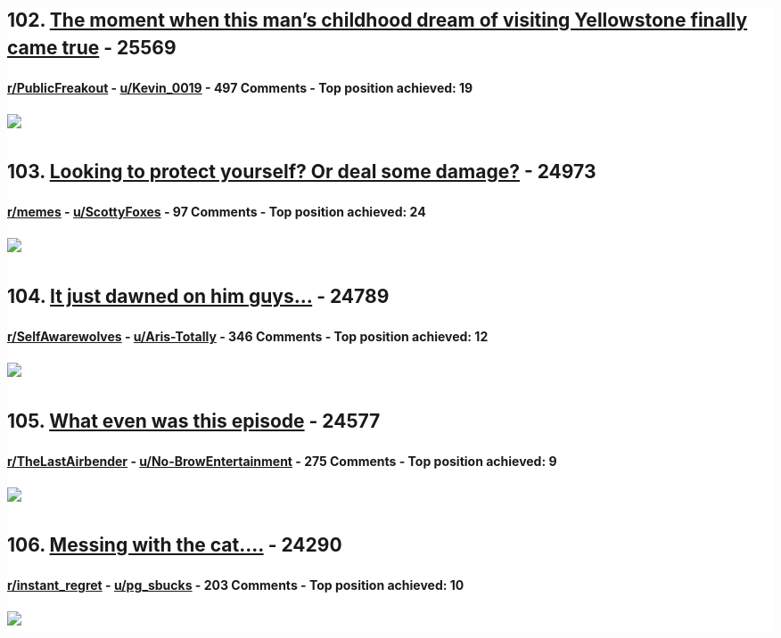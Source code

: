 ## 102. [The moment when this man’s childhood dream of visiting Yellowstone finally came true](http://reddit.com/r/PublicFreakout/comments/mhdboi/the_moment_when_this_mans_childhood_dream_of/) - 25569
#### [r/PublicFreakout](http://reddit.com/r/PublicFreakout) - [u/Kevin_0019](http://reddit.com/u/Kevin_0019) - 497 Comments - Top position achieved: 19

<a href="https://v.redd.it/34rswao9xeq61"><img src="https://b.thumbs.redditmedia.com/RmCflsIwsW9LBNRT82tSNoLfo2kbtqhOszc4lWltPvM.jpg"></img></a>

## 103. [Looking to protect yourself? Or deal some damage?](http://reddit.com/r/memes/comments/mhhkee/looking_to_protect_yourself_or_deal_some_damage/) - 24973
#### [r/memes](http://reddit.com/r/memes) - [u/ScottyFoxes](http://reddit.com/u/ScottyFoxes) - 97 Comments - Top position achieved: 24

<a href="https://i.redd.it/io7phxvbyfq61.jpg"><img src="https://b.thumbs.redditmedia.com/pZIN-Uh4ePrcHFCLereZTodKz9xNJuwT2b78wVDv5hk.jpg"></img></a>

## 104. [It just dawned on him guys...](http://reddit.com/r/SelfAwarewolves/comments/mgvgth/it_just_dawned_on_him_guys/) - 24789
#### [r/SelfAwarewolves](http://reddit.com/r/SelfAwarewolves) - [u/Aris-Totally](http://reddit.com/u/Aris-Totally) - 346 Comments - Top position achieved: 12

<a href="https://i.redd.it/uomzg959s9q61.jpg"><img src="https://b.thumbs.redditmedia.com/X01uR87PBZV_vzCwzFkAc0F9_OmX287m7BKFY9jGQIE.jpg"></img></a>

## 105. [What even was this episode](http://reddit.com/r/TheLastAirbender/comments/mh7soo/what_even_was_this_episode/) - 24577
#### [r/TheLastAirbender](http://reddit.com/r/TheLastAirbender) - [u/No-BrowEntertainment](http://reddit.com/u/No-BrowEntertainment) - 275 Comments - Top position achieved: 9

<a href="https://i.redd.it/dm42l3w7ndq61.jpg"><img src="https://a.thumbs.redditmedia.com/YXKvKXwqjCdyLul2xp3A3f04sLrwULZ7n42EztlkbH0.jpg"></img></a>

## 106. [Messing with the cat....](http://reddit.com/r/instant_regret/comments/mgwny4/messing_with_the_cat/) - 24290
#### [r/instant_regret](http://reddit.com/r/instant_regret) - [u/pg_sbucks](http://reddit.com/u/pg_sbucks) - 203 Comments - Top position achieved: 10

<a href="https://gfycat.com/merrywarpedkid"><img src="https://b.thumbs.redditmedia.com/oc3q6VO0SRp22rY7UQU-gqLZWfa0C4osqDk88SJGLIE.jpg"></img></a>
